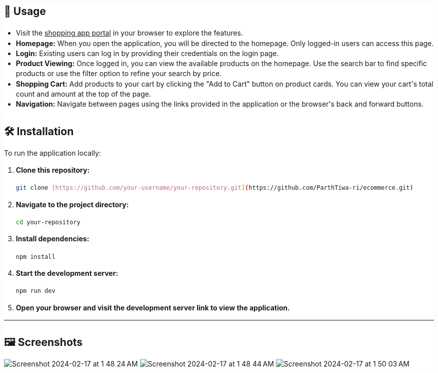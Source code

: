 ## 🚀 Usage

- Visit the [shopping app portal](https://e-commerce-chi-blond.vercel.app) in your browser to explore the features.
-  **Homepage:** When you open the application, you will be directed to the homepage. Only logged-in users can access this page.
- **Login:** Existing users can log in by providing their credentials on the login page.
- **Product Viewing:** Once logged in, you can view the available products on the homepage. Use the search bar to find specific products or use the filter option to refine your search by price.
- **Shopping Cart:** Add products to your cart by clicking the "Add to Cart" button on product cards. You can view your cart's total count and amount at the top of the page.
- **Navigation:** Navigate between pages using the links provided in the application or the browser's back and forward buttons.

## 🛠️ Installation

To run the application locally:

1. **Clone this repository:**

   ```bash
   git clone [https://github.com/your-username/your-repository.git](https://github.com/ParthTiwa-ri/ecommerce.git)
   ```

2. **Navigate to the project directory:**

   ```bash
   cd your-repository
   ```

3. **Install dependencies:**

   ```bash
   npm install
   ```

4. **Start the development server:**

   ```bash
   npm run dev
   ```

5. **Open your browser and visit the development server link to view the application.**
 
---

## 🖼️ Screenshots




<img width="1440" alt="Screenshot 2024-02-17 at 1 48 24 AM" src="https://github.com/ParthTiwa-ri/ecommerce/assets/152166714/ac15dbfb-72fd-4468-8a1e-b74589601408">

<img width="1440" alt="Screenshot 2024-02-17 at 1 48 44 AM" src="https://github.com/ParthTiwa-ri/ecommerce/assets/152166714/a51882ff-a381-4c77-8d6f-1b00735b87db">
<img width="1440" alt="Screenshot 2024-02-17 at 1 50 03 AM" src="https://github.com/ParthTiwa-ri/ecommerce/assets/152166714/2ddc0d70-a9aa-4752-ac60-29e7fca6bc6f">


